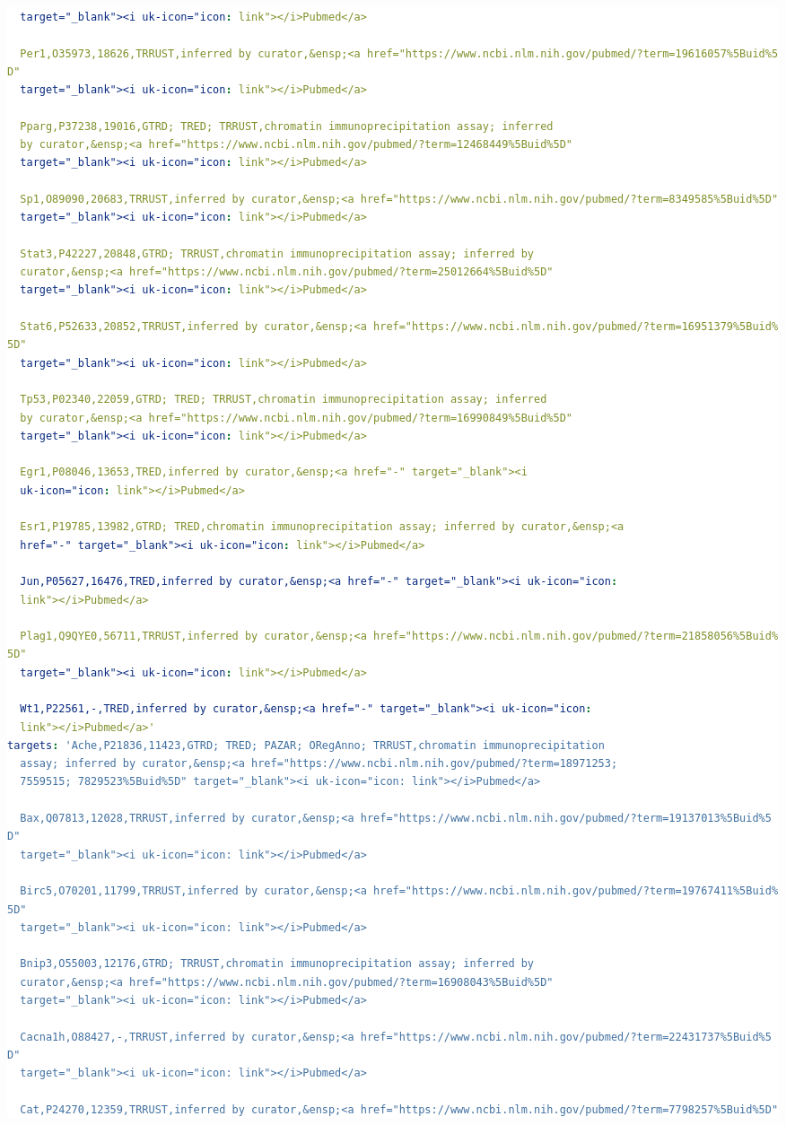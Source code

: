 ```yaml
  target="_blank"><i uk-icon="icon: link"></i>Pubmed</a>

  Per1,O35973,18626,TRRUST,inferred by curator,&ensp;<a href="https://www.ncbi.nlm.nih.gov/pubmed/?term=19616057%5Buid%5D"
  target="_blank"><i uk-icon="icon: link"></i>Pubmed</a>

  Pparg,P37238,19016,GTRD; TRED; TRRUST,chromatin immunoprecipitation assay; inferred
  by curator,&ensp;<a href="https://www.ncbi.nlm.nih.gov/pubmed/?term=12468449%5Buid%5D"
  target="_blank"><i uk-icon="icon: link"></i>Pubmed</a>

  Sp1,O89090,20683,TRRUST,inferred by curator,&ensp;<a href="https://www.ncbi.nlm.nih.gov/pubmed/?term=8349585%5Buid%5D"
  target="_blank"><i uk-icon="icon: link"></i>Pubmed</a>

  Stat3,P42227,20848,GTRD; TRRUST,chromatin immunoprecipitation assay; inferred by
  curator,&ensp;<a href="https://www.ncbi.nlm.nih.gov/pubmed/?term=25012664%5Buid%5D"
  target="_blank"><i uk-icon="icon: link"></i>Pubmed</a>

  Stat6,P52633,20852,TRRUST,inferred by curator,&ensp;<a href="https://www.ncbi.nlm.nih.gov/pubmed/?term=16951379%5Buid%5D"
  target="_blank"><i uk-icon="icon: link"></i>Pubmed</a>

  Tp53,P02340,22059,GTRD; TRED; TRRUST,chromatin immunoprecipitation assay; inferred
  by curator,&ensp;<a href="https://www.ncbi.nlm.nih.gov/pubmed/?term=16990849%5Buid%5D"
  target="_blank"><i uk-icon="icon: link"></i>Pubmed</a>

  Egr1,P08046,13653,TRED,inferred by curator,&ensp;<a href="-" target="_blank"><i
  uk-icon="icon: link"></i>Pubmed</a>

  Esr1,P19785,13982,GTRD; TRED,chromatin immunoprecipitation assay; inferred by curator,&ensp;<a
  href="-" target="_blank"><i uk-icon="icon: link"></i>Pubmed</a>

  Jun,P05627,16476,TRED,inferred by curator,&ensp;<a href="-" target="_blank"><i uk-icon="icon:
  link"></i>Pubmed</a>

  Plag1,Q9QYE0,56711,TRRUST,inferred by curator,&ensp;<a href="https://www.ncbi.nlm.nih.gov/pubmed/?term=21858056%5Buid%5D"
  target="_blank"><i uk-icon="icon: link"></i>Pubmed</a>

  Wt1,P22561,-,TRED,inferred by curator,&ensp;<a href="-" target="_blank"><i uk-icon="icon:
  link"></i>Pubmed</a>'
targets: 'Ache,P21836,11423,GTRD; TRED; PAZAR; ORegAnno; TRRUST,chromatin immunoprecipitation
  assay; inferred by curator,&ensp;<a href="https://www.ncbi.nlm.nih.gov/pubmed/?term=18971253;
  7559515; 7829523%5Buid%5D" target="_blank"><i uk-icon="icon: link"></i>Pubmed</a>

  Bax,Q07813,12028,TRRUST,inferred by curator,&ensp;<a href="https://www.ncbi.nlm.nih.gov/pubmed/?term=19137013%5Buid%5D"
  target="_blank"><i uk-icon="icon: link"></i>Pubmed</a>

  Birc5,O70201,11799,TRRUST,inferred by curator,&ensp;<a href="https://www.ncbi.nlm.nih.gov/pubmed/?term=19767411%5Buid%5D"
  target="_blank"><i uk-icon="icon: link"></i>Pubmed</a>

  Bnip3,O55003,12176,GTRD; TRRUST,chromatin immunoprecipitation assay; inferred by
  curator,&ensp;<a href="https://www.ncbi.nlm.nih.gov/pubmed/?term=16908043%5Buid%5D"
  target="_blank"><i uk-icon="icon: link"></i>Pubmed</a>

  Cacna1h,O88427,-,TRRUST,inferred by curator,&ensp;<a href="https://www.ncbi.nlm.nih.gov/pubmed/?term=22431737%5Buid%5D"
  target="_blank"><i uk-icon="icon: link"></i>Pubmed</a>

  Cat,P24270,12359,TRRUST,inferred by curator,&ensp;<a href="https://www.ncbi.nlm.nih.gov/pubmed/?term=7798257%5Buid%5D"
```